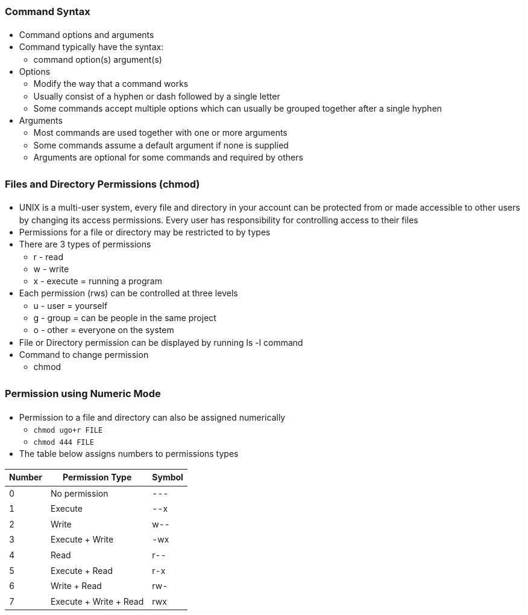 ### Command Syntax

- Command options and arguments
- Command typically have the syntax:
    - command option(s) argument(s)
- Options
    - Modify the way that a command works
    - Usually consist of a hyphen or dash followed by a single letter
    - Some commands accept multiple options which can usually be grouped together after a single hyphen
- Arguments
    - Most commands are used together with one or more arguments
    - Some commands assume a default argument if none is supplied
    - Arguments are optional for some commands and required by others

### Files and Directory Permissions (chmod)

- UNIX is a multi-user system, every file and directory in your account can be protected from or made accessible to other users by changing its access permissions. Every user has responsibility for controlling access to their files
- Permissions for a file or directory may be restricted to by types
- There are 3 types of permissions
    - r - read
    - w - write
    - x - execute = running a program
- Each permission (rws) can be controlled at three levels
    - u - user = yourself
    - g - group = can be people in the same project
    - o - other = everyone on the system
- File or Directory permission can be displayed by running ls -l command
- Command to change permission
    - chmod

### Permission using Numeric Mode

- Permission to a file and directory can also be assigned numerically
    - `chmod ugo+r FILE`
    - `chmod 444 FILE`
- The table below assigns numbers to permissions types

| Number | Permission Type        | Symbol |
|--------|------------------------|--------|
| 0      | No permission          | ---    |
| 1      | Execute                | --x    |
| 2      | Write                  | w--    |
| 3      | Execute + Write        | -wx    |
| 4      | Read                   | r--    |
| 5      | Execute + Read         | r-x    |
| 6      | Write + Read           | rw-    |
| 7      | Execute + Write + Read | rwx    |
